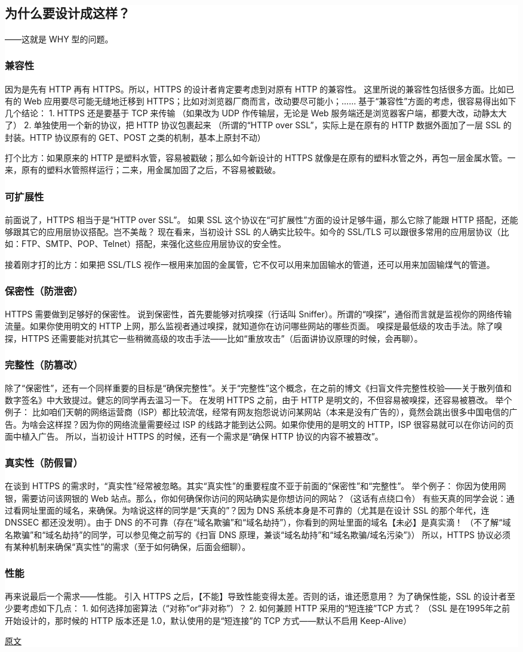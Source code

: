 ## 为什么要设计成这样？

――这就是 WHY 型的问题。

### 兼容性

因为是先有 HTTP 再有 HTTPS。所以，HTTPS 的设计者肯定要考虑到对原有 HTTP 的兼容性。 这里所说的兼容性包括很多方面。比如已有的 Web 应用要尽可能无缝地迁移到 HTTPS；比如对浏览器厂商而言，改动要尽可能小；…… 基于“兼容性”方面的考虑，很容易得出如下几个结论： 1. HTTPS 还是要基于 TCP 来传输 （如果改为 UDP 作传输层，无论是 Web 服务端还是浏览器客户端，都要大改，动静太大了） 2. 单独使用一个新的协议，把 HTTP 协议包裹起来 （所谓的“HTTP over SSL”，实际上是在原有的 HTTP 数据外面加了一层 SSL 的封装。HTTP 协议原有的 GET、POST 之类的机制，基本上原封不动）

打个比方：如果原来的 HTTP 是塑料水管，容易被戳破；那么如今新设计的 HTTPS 就像是在原有的塑料水管之外，再包一层金属水管。一来，原有的塑料水管照样运行；二来，用金属加固了之后，不容易被戳破。

### 可扩展性

前面说了，HTTPS 相当于是“HTTP over SSL”。 如果 SSL 这个协议在“可扩展性”方面的设计足够牛逼，那么它除了能跟 HTTP 搭配，还能够跟其它的应用层协议搭配。岂不美哉？ 现在看来，当初设计 SSL 的人确实比较牛。如今的 SSL/TLS 可以跟很多常用的应用层协议（比如：FTP、SMTP、POP、Telnet）搭配，来强化这些应用层协议的安全性。

接着刚才打的比方：如果把 SSL/TLS 视作一根用来加固的金属管，它不仅可以用来加固输水的管道，还可以用来加固输煤气的管道。

### 保密性（防泄密）

HTTPS 需要做到足够好的保密性。 说到保密性，首先要能够对抗嗅探（行话叫 Sniffer）。所谓的“嗅探”，通俗而言就是监视你的网络传输流量。如果你使用明文的 HTTP 上网，那么监视者通过嗅探，就知道你在访问哪些网站的哪些页面。 嗅探是最低级的攻击手法。除了嗅探，HTTPS 还需要能对抗其它一些稍微高级的攻击手法――比如“重放攻击”（后面讲协议原理的时候，会再聊）。

### 完整性（防篡改）

除了“保密性”，还有一个同样重要的目标是“确保完整性”。关于“完整性”这个概念，在之前的博文《扫盲文件完整性校验――关于散列值和数字签名》中大致提过。健忘的同学再去温习一下。 在发明 HTTPS 之前，由于 HTTP 是明文的，不但容易被嗅探，还容易被篡改。 举个例子： 比如咱们天朝的网络运营商（ISP）都比较流氓，经常有网友抱怨说访问某网站（本来是没有广告的），竟然会跳出很多中国电信的广告。为啥会这样捏？因为你的网络流量需要经过 ISP 的线路才能到达公网。如果你使用的是明文的 HTTP，ISP 很容易就可以在你访问的页面中植入广告。 所以，当初设计 HTTPS 的时候，还有一个需求是“确保 HTTP 协议的内容不被篡改”。

### 真实性（防假冒）

在谈到 HTTPS 的需求时，“真实性”经常被忽略。其实“真实性”的重要程度不亚于前面的“保密性”和“完整性”。 举个例子： 你因为使用网银，需要访问该网银的 Web 站点。那么，你如何确保你访问的网站确实是你想访问的网站？（这话有点绕口令） 有些天真的同学会说：通过看网址里面的域名，来确保。为啥说这样的同学是“天真的”？因为 DNS 系统本身是不可靠的（尤其是在设计 SSL 的那个年代，连 DNSSEC 都还没发明）。由于 DNS 的不可靠（存在“域名欺骗”和“域名劫持”），你看到的网址里面的域名【未必】是真实滴！ （不了解“域名欺骗”和“域名劫持”的同学，可以参见俺之前写的《扫盲 DNS 原理，兼谈“域名劫持”和“域名欺骗/域名污染”》） 所以，HTTPS 协议必须有某种机制来确保“真实性”的需求（至于如何确保，后面会细聊）。

### 性能

再来说最后一个需求――性能。 引入 HTTPS 之后，【不能】导致性能变得太差。否则的话，谁还愿意用？ 为了确保性能，SSL 的设计者至少要考虑如下几点： 1. 如何选择加密算法（“对称”or“非对称”）？ 2. 如何兼顾 HTTP 采用的“短连接”TCP 方式？ （SSL 是在1995年之前开始设计的，那时候的 HTTP 版本还是 1.0，默认使用的是“短连接”的 TCP 方式――默认不启用 Keep-Alive）

[原文](http://www.techug.com/post/https-ssl-tls.html)

